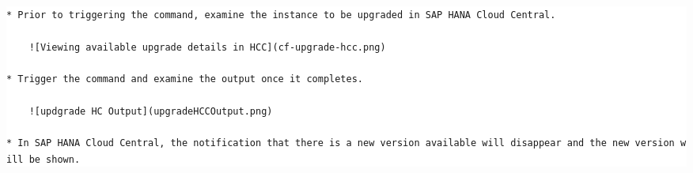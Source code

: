     * Prior to triggering the command, examine the instance to be upgraded in SAP HANA Cloud Central.

        ![Viewing available upgrade details in HCC](cf-upgrade-hcc.png)

    * Trigger the command and examine the output once it completes.

        ![updgrade HC Output](upgradeHCCOutput.png)

    * In SAP HANA Cloud Central, the notification that there is a new version available will disappear and the new version will be shown.

